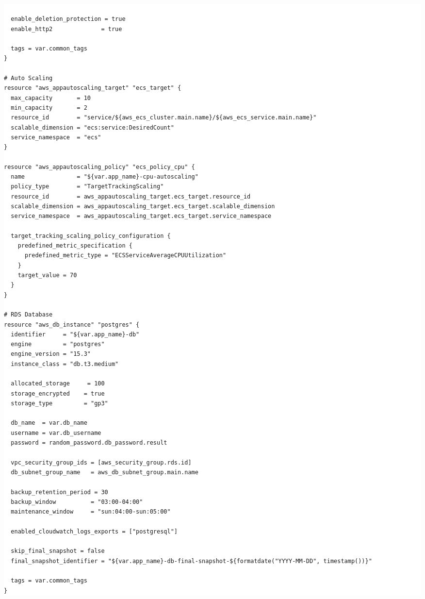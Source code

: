 ```hcl
  
  enable_deletion_protection = true
  enable_http2              = true
  
  tags = var.common_tags
}

# Auto Scaling
resource "aws_appautoscaling_target" "ecs_target" {
  max_capacity       = 10
  min_capacity       = 2
  resource_id        = "service/${aws_ecs_cluster.main.name}/${aws_ecs_service.main.name}"
  scalable_dimension = "ecs:service:DesiredCount"
  service_namespace  = "ecs"
}

resource "aws_appautoscaling_policy" "ecs_policy_cpu" {
  name               = "${var.app_name}-cpu-autoscaling"
  policy_type        = "TargetTrackingScaling"
  resource_id        = aws_appautoscaling_target.ecs_target.resource_id
  scalable_dimension = aws_appautoscaling_target.ecs_target.scalable_dimension
  service_namespace  = aws_appautoscaling_target.ecs_target.service_namespace
  
  target_tracking_scaling_policy_configuration {
    predefined_metric_specification {
      predefined_metric_type = "ECSServiceAverageCPUUtilization"
    }
    target_value = 70
  }
}

# RDS Database
resource "aws_db_instance" "postgres" {
  identifier     = "${var.app_name}-db"
  engine         = "postgres"
  engine_version = "15.3"
  instance_class = "db.t3.medium"
  
  allocated_storage     = 100
  storage_encrypted    = true
  storage_type         = "gp3"
  
  db_name  = var.db_name
  username = var.db_username
  password = random_password.db_password.result
  
  vpc_security_group_ids = [aws_security_group.rds.id]
  db_subnet_group_name   = aws_db_subnet_group.main.name
  
  backup_retention_period = 30
  backup_window          = "03:00-04:00"
  maintenance_window     = "sun:04:00-sun:05:00"
  
  enabled_cloudwatch_logs_exports = ["postgresql"]
  
  skip_final_snapshot = false
  final_snapshot_identifier = "${var.app_name}-db-final-snapshot-${formatdate("YYYY-MM-DD", timestamp())}"
  
  tags = var.common_tags
}
```
